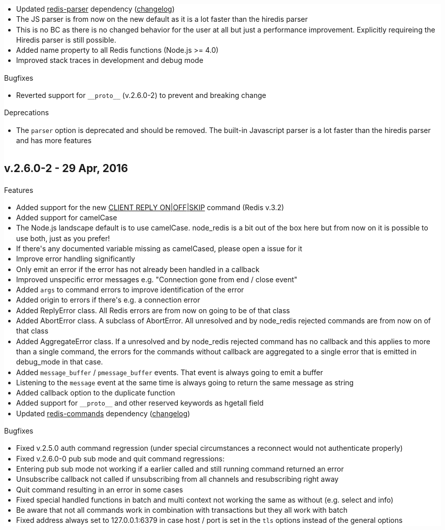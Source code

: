 -  Updated [redis-parser](https://github.com/NodeRedis/node-redis-parser) dependency ([changelog](https://github.com/NodeRedis/node-redis-parser/releases/tag/v.2.0.0))
 -  The JS parser is from now on the new default as it is a lot faster than the hiredis parser
 -  This is no BC as there is no changed behavior for the user at all but just a performance improvement. Explicitly requireing the Hiredis parser is still possible.
-  Added name property to all Redis functions (Node.js >= 4.0)
-  Improved stack traces in development and debug mode

Bugfixes

-  Reverted support for `__proto__` (v.2.6.0-2) to prevent and breaking change

Deprecations

-  The `parser` option is deprecated and should be removed. The built-in Javascript parser is a lot faster than the hiredis parser and has more features

## v.2.6.0-2 - 29 Apr, 2016

Features

-  Added support for the new [CLIENT REPLY ON|OFF|SKIP](http://redis.io/commands/client-reply) command (Redis v.3.2)
-  Added support for camelCase
 -  The Node.js landscape default is to use camelCase. node_redis is a bit out of the box here
    but from now on it is possible to use both, just as you prefer!
 -  If there's any documented variable missing as camelCased, please open a issue for it
-  Improve error handling significantly
 -  Only emit an error if the error has not already been handled in a callback
 -  Improved unspecific error messages e.g. "Connection gone from end / close event"
 -  Added `args` to command errors to improve identification of the error
 -  Added origin to errors if there's e.g. a connection error
 -  Added ReplyError class. All Redis errors are from now on going to be of that class
 -  Added AbortError class. A subclass of AbortError. All unresolved and by node_redis rejected commands are from now on of that class
 -  Added AggregateError class. If a unresolved and by node_redis rejected command has no callback and
    this applies to more than a single command, the errors for the commands without callback are aggregated
    to a single error that is emitted in debug_mode in that case.
-  Added `message_buffer` / `pmessage_buffer` events. That event is always going to emit a buffer
 -  Listening to the `message` event at the same time is always going to return the same message as string
-  Added callback option to the duplicate function
-  Added support for `__proto__` and other reserved keywords as hgetall field
-  Updated [redis-commands](https://github.com/NodeRedis/redis-commands) dependency ([changelog](https://github.com/NodeRedis/redis-commands/releases/tag/v.1.2.0))

Bugfixes

-  Fixed v.2.5.0 auth command regression (under special circumstances a reconnect would not authenticate properly)
-  Fixed v.2.6.0-0 pub sub mode and quit command regressions:
 -  Entering pub sub mode not working if a earlier called and still running command returned an error
 -  Unsubscribe callback not called if unsubscribing from all channels and resubscribing right away
 -  Quit command resulting in an error in some cases
-  Fixed special handled functions in batch and multi context not working the same as without (e.g. select and info)
 -  Be aware that not all commands work in combination with transactions but they all work with batch
-  Fixed address always set to 127.0.0.1:6379 in case host / port is set in the `tls` options instead of the general options
